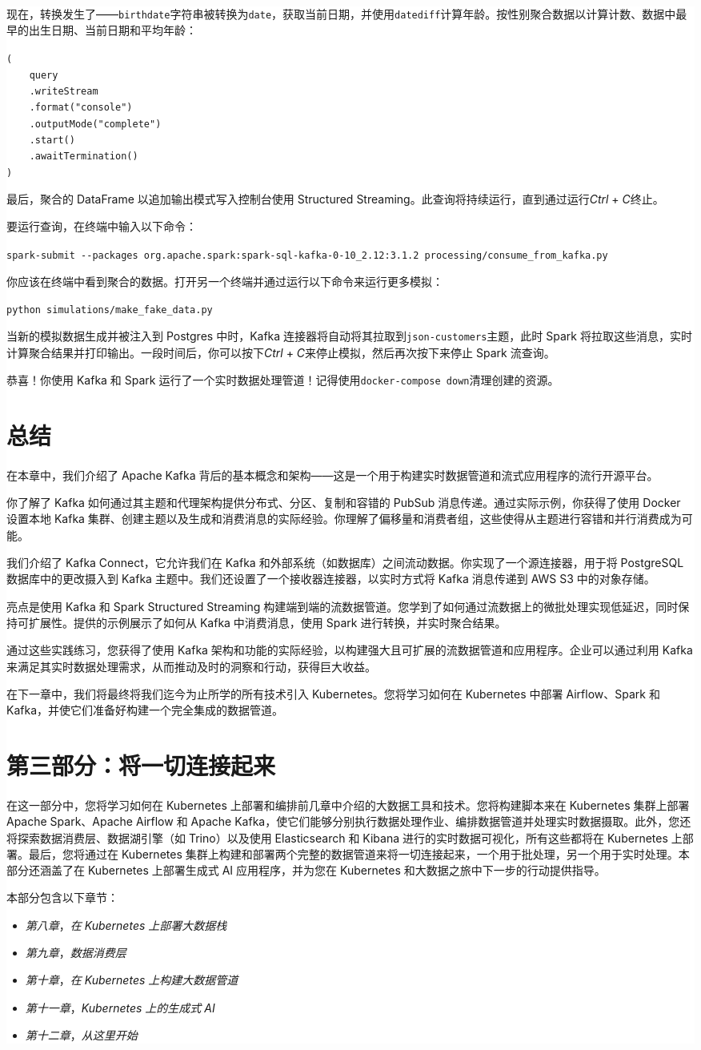 ```
```

现在，转换发生了——`birthdate`字符串被转换为`date`，获取当前日期，并使用`datediff`计算年龄。按性别聚合数据以计算计数、数据中最早的出生日期、当前日期和平均年龄：

```
(
    query
    .writeStream
    .format("console")
    .outputMode("complete")
    .start()
    .awaitTermination()
)
```

最后，聚合的 DataFrame 以追加输出模式写入控制台使用 Structured Streaming。此查询将持续运行，直到通过运行*Ctrl* + *C*终止。

要运行查询，在终端中输入以下命令：

```
spark-submit --packages org.apache.spark:spark-sql-kafka-0-10_2.12:3.1.2 processing/consume_from_kafka.py
```

你应该在终端中看到聚合的数据。打开另一个终端并通过运行以下命令来运行更多模拟：

```
python simulations/make_fake_data.py
```

当新的模拟数据生成并被注入到 Postgres 中时，Kafka 连接器将自动将其拉取到`json-customers`主题，此时 Spark 将拉取这些消息，实时计算聚合结果并打印输出。一段时间后，你可以按下*Ctrl* + *C*来停止模拟，然后再次按下来停止 Spark 流查询。

恭喜！你使用 Kafka 和 Spark 运行了一个实时数据处理管道！记得使用`docker-compose down`清理创建的资源。

# 总结

在本章中，我们介绍了 Apache Kafka 背后的基本概念和架构——这是一个用于构建实时数据管道和流式应用程序的流行开源平台。

你了解了 Kafka 如何通过其主题和代理架构提供分布式、分区、复制和容错的 PubSub 消息传递。通过实际示例，你获得了使用 Docker 设置本地 Kafka 集群、创建主题以及生成和消费消息的实际经验。你理解了偏移量和消费者组，这些使得从主题进行容错和并行消费成为可能。

我们介绍了 Kafka Connect，它允许我们在 Kafka 和外部系统（如数据库）之间流动数据。你实现了一个源连接器，用于将 PostgreSQL 数据库中的更改摄入到 Kafka 主题中。我们还设置了一个接收器连接器，以实时方式将 Kafka 消息传递到 AWS S3 中的对象存储。

亮点是使用 Kafka 和 Spark Structured Streaming 构建端到端的流数据管道。您学到了如何通过流数据上的微批处理实现低延迟，同时保持可扩展性。提供的示例展示了如何从 Kafka 中消费消息，使用 Spark 进行转换，并实时聚合结果。

通过这些实践练习，您获得了使用 Kafka 架构和功能的实际经验，以构建强大且可扩展的流数据管道和应用程序。企业可以通过利用 Kafka 来满足其实时数据处理需求，从而推动及时的洞察和行动，获得巨大收益。

在下一章中，我们将最终将我们迄今为止所学的所有技术引入 Kubernetes。您将学习如何在 Kubernetes 中部署 Airflow、Spark 和 Kafka，并使它们准备好构建一个完全集成的数据管道。

# 第三部分：将一切连接起来

在这一部分中，您将学习如何在 Kubernetes 上部署和编排前几章中介绍的大数据工具和技术。您将构建脚本来在 Kubernetes 集群上部署 Apache Spark、Apache Airflow 和 Apache Kafka，使它们能够分别执行数据处理作业、编排数据管道并处理实时数据摄取。此外，您还将探索数据消费层、数据湖引擎（如 Trino）以及使用 Elasticsearch 和 Kibana 进行的实时数据可视化，所有这些都将在 Kubernetes 上部署。最后，您将通过在 Kubernetes 集群上构建和部署两个完整的数据管道来将一切连接起来，一个用于批处理，另一个用于实时处理。本部分还涵盖了在 Kubernetes 上部署生成式 AI 应用程序，并为您在 Kubernetes 和大数据之旅中下一步的行动提供指导。

本部分包含以下章节：

+   *第八章*，*在 Kubernetes 上部署大数据栈*

+   *第九章*，*数据消费层*

+   *第十章*，*在 Kubernetes 上构建大数据管道*

+   *第十一章*，*Kubernetes 上的生成式 AI*

+   *第十二章*，*从这里开始*
